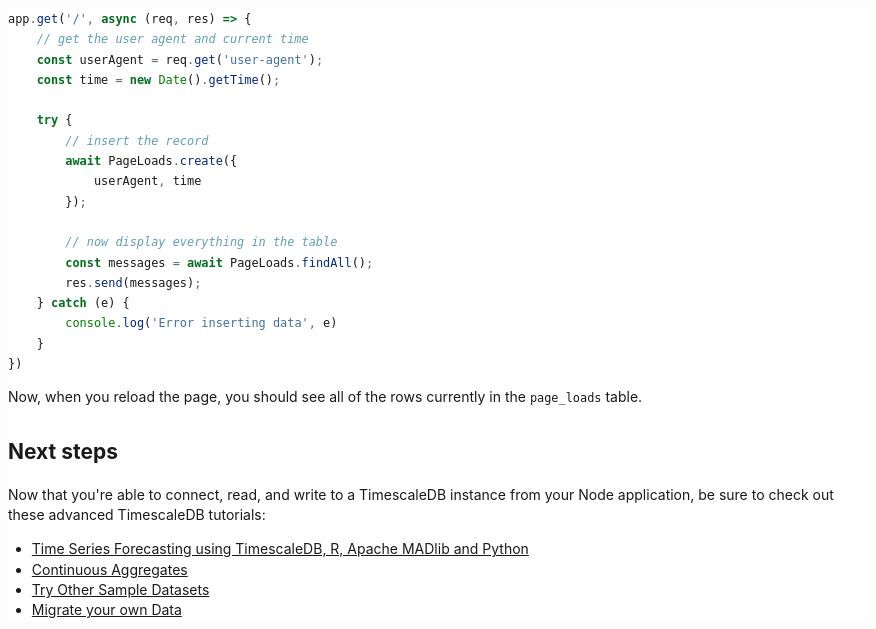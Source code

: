 ```javascript
app.get('/', async (req, res) => {
    // get the user agent and current time
    const userAgent = req.get('user-agent');
    const time = new Date().getTime();

    try {
        // insert the record
        await PageLoads.create({
            userAgent, time
        });

        // now display everything in the table
        const messages = await PageLoads.findAll();
        res.send(messages);
    } catch (e) {
        console.log('Error inserting data', e)
    }
})
```

Now, when you reload the page, you should see all of the rows currently in the
`page_loads` table.

## Next steps

Now that you're able to connect, read, and write to a TimescaleDB instance from your
Node application, be sure to check out these advanced TimescaleDB tutorials:

- [Time Series Forecasting using TimescaleDB, R, Apache MADlib and Python][time-series-forecasting]
- [Continuous Aggregates][continuous-aggregates]
- [Try Other Sample Datasets][other-samples]
- [Migrate your own Data][migrate]


[install-timescale]: /how-to-guides/install-timescaledb/
[setup-psql]: /how-to-guides/connecting/psql/
[time-series-forecasting]: /tutorials/time-series-forecast/
[continuous-aggregates]: /getting-started/create-cagg/
[other-samples]: /tutorials/sample-datasets/
[migrate]: /how-to-guides/migrate-data/
[hypertables]: /overview/core-concepts/
[node-install]: https://nodejs.org
[npm-install]: https://www.npmjs.com/get-npm
